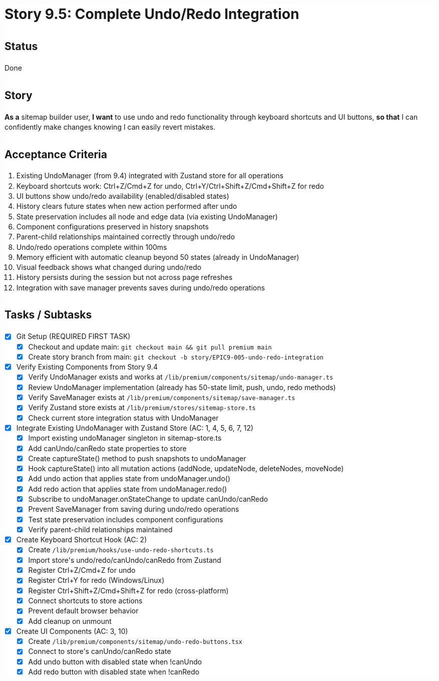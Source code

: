 # Story 9.5: Complete Undo/Redo Integration

## Status
Done

## Story
**As a** sitemap builder user,
**I want** to use undo and redo functionality through keyboard shortcuts and UI buttons,
**so that** I can confidently make changes knowing I can easily revert mistakes.

## Acceptance Criteria
1. Existing UndoManager (from 9.4) integrated with Zustand store for all operations
2. Keyboard shortcuts work: Ctrl+Z/Cmd+Z for undo, Ctrl+Y/Ctrl+Shift+Z/Cmd+Shift+Z for redo
3. UI buttons show undo/redo availability (enabled/disabled states)
4. History clears future states when new action performed after undo
5. State preservation includes all node and edge data (via existing UndoManager)
6. Component configurations preserved in history snapshots
7. Parent-child relationships maintained correctly through undo/redo
8. Undo/redo operations complete within 100ms
9. Memory efficient with automatic cleanup beyond 50 states (already in UndoManager)
10. Visual feedback shows what changed during undo/redo
11. History persists during the session but not across page refreshes
12. Integration with save manager prevents saves during undo/redo operations

## Tasks / Subtasks
- [x] Git Setup (REQUIRED FIRST TASK)
  - [x] Checkout and update main: `git checkout main && git pull premium main`
  - [x] Create story branch from main: `git checkout -b story/EPIC9-005-undo-redo-integration`
- [x] Verify Existing Components from Story 9.4
  - [x] Verify UndoManager exists and works at `/lib/premium/components/sitemap/undo-manager.ts`
  - [x] Review UndoManager implementation (already has 50-state limit, push, undo, redo methods)
  - [x] Verify SaveManager exists at `/lib/premium/components/sitemap/save-manager.ts`
  - [x] Verify Zustand store exists at `/lib/premium/stores/sitemap-store.ts`
  - [x] Check current store integration status with UndoManager
- [x] Integrate Existing UndoManager with Zustand Store (AC: 1, 4, 5, 6, 7, 12)
  - [x] Import existing undoManager singleton in sitemap-store.ts
  - [x] Add canUndo/canRedo state properties to store
  - [x] Create captureState() method to push snapshots to undoManager
  - [x] Hook captureState() into all mutation actions (addNode, updateNode, deleteNodes, moveNode)
  - [x] Add undo action that applies state from undoManager.undo()
  - [x] Add redo action that applies state from undoManager.redo()
  - [x] Subscribe to undoManager.onStateChange to update canUndo/canRedo
  - [x] Prevent SaveManager from saving during undo/redo operations
  - [x] Test state preservation includes component configurations
  - [x] Verify parent-child relationships maintained
- [x] Create Keyboard Shortcut Hook (AC: 2)
  - [x] Create `/lib/premium/hooks/use-undo-redo-shortcuts.ts`
  - [x] Import store's undo/redo/canUndo/canRedo from Zustand
  - [x] Register Ctrl+Z/Cmd+Z for undo
  - [x] Register Ctrl+Y for redo (Windows/Linux)
  - [x] Register Ctrl+Shift+Z/Cmd+Shift+Z for redo (cross-platform)
  - [x] Connect shortcuts to store actions
  - [x] Prevent default browser behavior
  - [x] Add cleanup on unmount
- [x] Create UI Components (AC: 3, 10)
  - [x] Create `/lib/premium/components/sitemap/undo-redo-buttons.tsx`
  - [x] Connect to store's canUndo/canRedo state
  - [x] Add undo button with disabled state when !canUndo
  - [x] Add redo button with disabled state when !canRedo